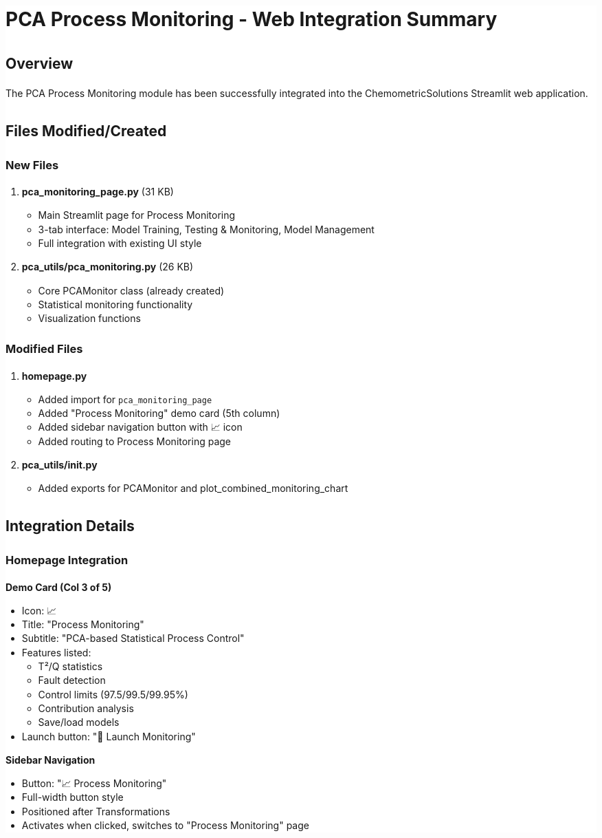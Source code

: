 # PCA Process Monitoring - Web Integration Summary

## Overview

The PCA Process Monitoring module has been successfully integrated into the ChemometricSolutions Streamlit web application.

## Files Modified/Created

### New Files

1. **pca_monitoring_page.py** (31 KB)
   - Main Streamlit page for Process Monitoring
   - 3-tab interface: Model Training, Testing & Monitoring, Model Management
   - Full integration with existing UI style

2. **pca_utils/pca_monitoring.py** (26 KB)
   - Core PCAMonitor class (already created)
   - Statistical monitoring functionality
   - Visualization functions

### Modified Files

1. **homepage.py**
   - Added import for `pca_monitoring_page`
   - Added "Process Monitoring" demo card (5th column)
   - Added sidebar navigation button with 📈 icon
   - Added routing to Process Monitoring page

2. **pca_utils/__init__.py**
   - Added exports for PCAMonitor and plot_combined_monitoring_chart

## Integration Details

### Homepage Integration

**Demo Card (Col 3 of 5)**
- Icon: 📈
- Title: "Process Monitoring"
- Subtitle: "PCA-based Statistical Process Control"
- Features listed:
  - T²/Q statistics
  - Fault detection
  - Control limits (97.5/99.5/99.95%)
  - Contribution analysis
  - Save/load models
- Launch button: "🚀 Launch Monitoring"

**Sidebar Navigation**
- Button: "📈 Process Monitoring"
- Full-width button style
- Positioned after Transformations
- Activates when clicked, switches to "Process Monitoring" page
